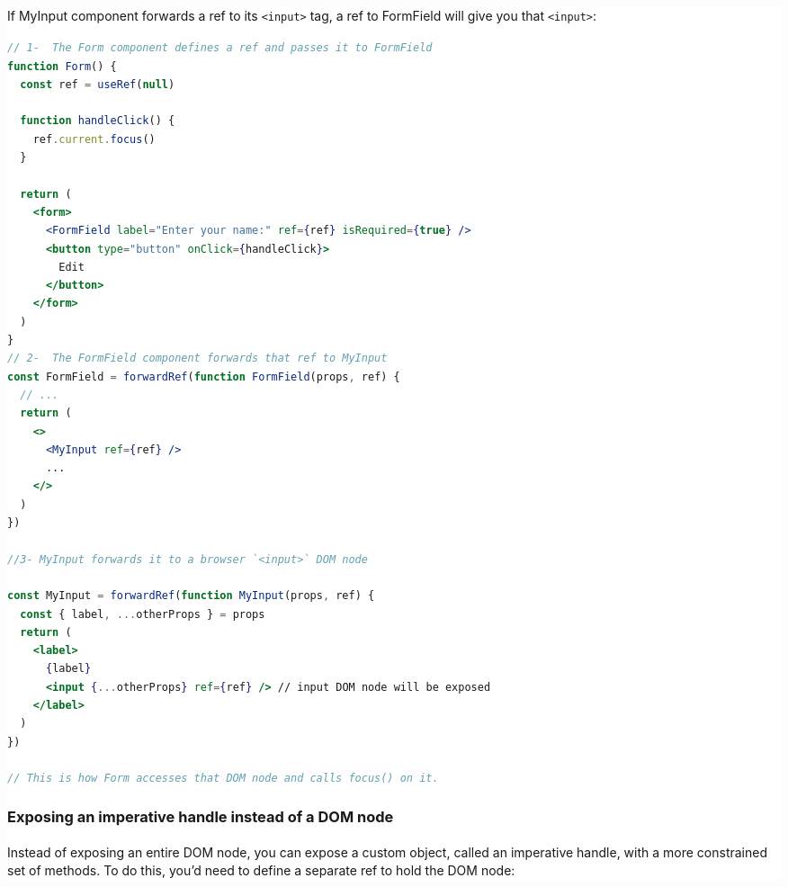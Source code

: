 If MyInput component forwards a ref to its `<input>` tag, a ref to FormField will give you that `<input>`:

```jsx
// 1-  The Form component defines a ref and passes it to FormField
function Form() {
  const ref = useRef(null)

  function handleClick() {
    ref.current.focus()
  }

  return (
    <form>
      <FormField label="Enter your name:" ref={ref} isRequired={true} />
      <button type="button" onClick={handleClick}>
        Edit
      </button>
    </form>
  )
}
// 2-  The FormField component forwards that ref to MyInput
const FormField = forwardRef(function FormField(props, ref) {
  // ...
  return (
    <>
      <MyInput ref={ref} />
      ...
    </>
  )
})

//3- MyInput forwards it to a browser `<input>` DOM node

const MyInput = forwardRef(function MyInput(props, ref) {
  const { label, ...otherProps } = props
  return (
    <label>
      {label}
      <input {...otherProps} ref={ref} /> // input DOM node will be exposed
    </label>
  )
})

// This is how Form accesses that DOM node and calls focus() on it.
```

### Exposing an imperative handle instead of a DOM node

Instead of exposing an entire DOM node, you can expose a custom object, called an imperative handle, with a more constrained set of methods. To do this, you’d need to define a separate ref to hold the DOM node:
